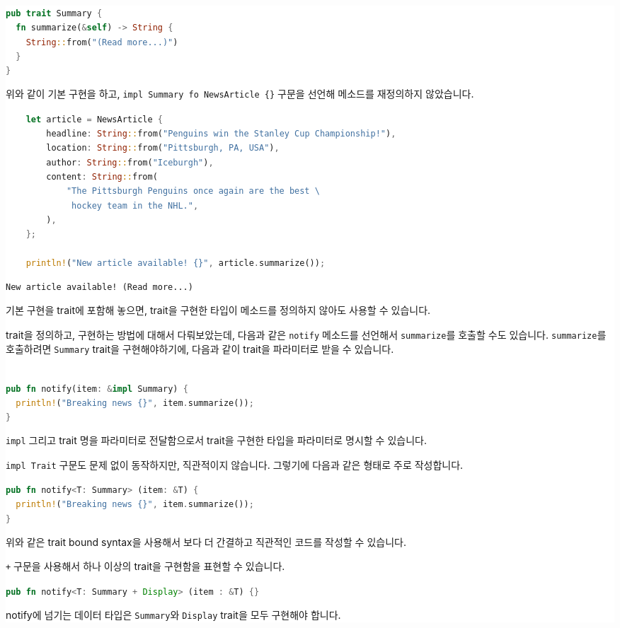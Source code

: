 ```rust
pub trait Summary {
  fn summarize(&self) -> String {
    String::from("(Read more...)")
  }
}
```

위와 같이 기본 구현을 하고, `impl Summary fo NewsArticle {}` 구문을 선언해 
메소드를 재정의하지 않았습니다.

```rust
    let article = NewsArticle {
        headline: String::from("Penguins win the Stanley Cup Championship!"),
        location: String::from("Pittsburgh, PA, USA"),
        author: String::from("Iceburgh"),
        content: String::from(
            "The Pittsburgh Penguins once again are the best \
             hockey team in the NHL.",
        ),
    };

    println!("New article available! {}", article.summarize());
```
```text
New article available! (Read more...)
```

기본 구현을 trait에 포함해 놓으면, trait을 구현한 타입이 메소드를 정의하지 않아도 사용할 수 있습니다.

trait을 정의하고, 구현하는 방법에 대해서 다뤄보았는데, 다음과 같은 `notify` 메소드를 선언해서 `summarize`를 호출할 수도 있습니다. `summarize`를 호출하려면 `Summary` trait을 구현해야하기에, 다음과 같이 trait을 파라미터로 받을 수 있습니다.

```rust

pub fn notify(item: &impl Summary) {
  println!("Breaking news {}", item.summarize());
}
```

`impl` 그리고 trait 명을 파라미터로 전달함으로서 trait을 구현한 타입을 파라미터로 명시할 수 있습니다.

`impl Trait` 구문도 문제 없이 동작하지만, 직관적이지 않습니다.
그렇기에 다음과 같은 형태로 주로 작성합니다.
```rust
pub fn notify<T: Summary> (item: &T) {
  println!("Breaking news {}", item.summarize());
}
```

위와 같은 trait bound syntax을 사용해서 보다 더 간결하고 직관적인 코드를 작성할 수 있습니다.

`+` 구문을 사용해서 하나 이상의 trait을 구현함을 표현할 수 있습니다.
```rust
pub fn notify<T: Summary + Display> (item : &T) {}
```

notify에 넘기는 데이터 타입은 `Summary`와 `Display` trait을 모두 구현해야 합니다.
